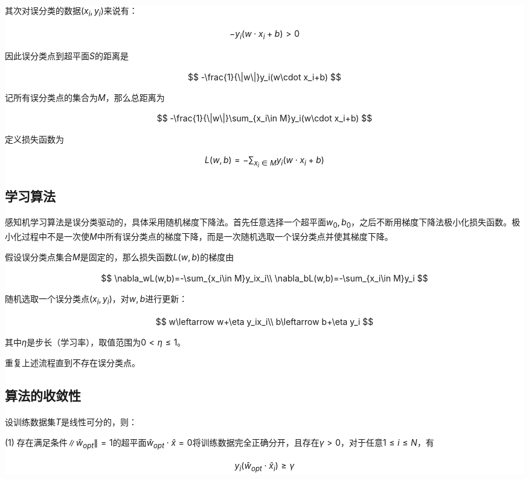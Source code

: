 其次对误分类的数据$(x_i,y_i)$来说有：

$$
-y_i(w\cdot x_i+b)>0
$$

因此误分类点到超平面$S$的距离是

$$
-\frac{1}{\|w\|}y_i(w\cdot x_i+b)
$$

记所有误分类点的集合为$M$，那么总距离为

$$
-\frac{1}{\|w\|}\sum_{x_i\in M}y_i(w\cdot x_i+b)
$$

定义损失函数为

$$
L(w,b)=-\sum_{x_i\in M}y_i(w\cdot x_i+b)
$$

## 学习算法

感知机学习算法是误分类驱动的，具体采用随机梯度下降法。首先任意选择一个超平面$w_0,b_0$，之后不断用梯度下降法极小化损失函数。极小化过程中不是一次使$M$中所有误分类点的梯度下降，而是一次随机选取一个误分类点并使其梯度下降。

假设误分类点集合$M$是固定的，那么损失函数$L(w,b)$的梯度由

$$
\nabla_wL(w,b)=-\sum_{x_i\in M}y_ix_i\\
\nabla_bL(w,b)=-\sum_{x_i\in M}y_i
$$

随机选取一个误分类点$(x_i,y_i)$，对$w,b$进行更新：

$$
w\leftarrow w+\eta y_ix_i\\
b\leftarrow b+\eta y_i
$$

其中$\eta$是步长（学习率），取值范围为$0<\eta\leq 1$。

重复上述流程直到不存在误分类点。

## 算法的收敛性

设训练数据集$T$是线性可分的，则：

(1) 存在满足条件$\|\widehat{w}_{opt}\|=1$的超平面$\widehat{w}_{opt}\cdot \widehat{x}=0$将训练数据完全正确分开，且存在$\gamma>0$，对于任意$1\leq i\leq N$，有

$$
y_i(\widehat{w}_{opt}\cdot \widehat{x}_i)\geq \gamma
$$
